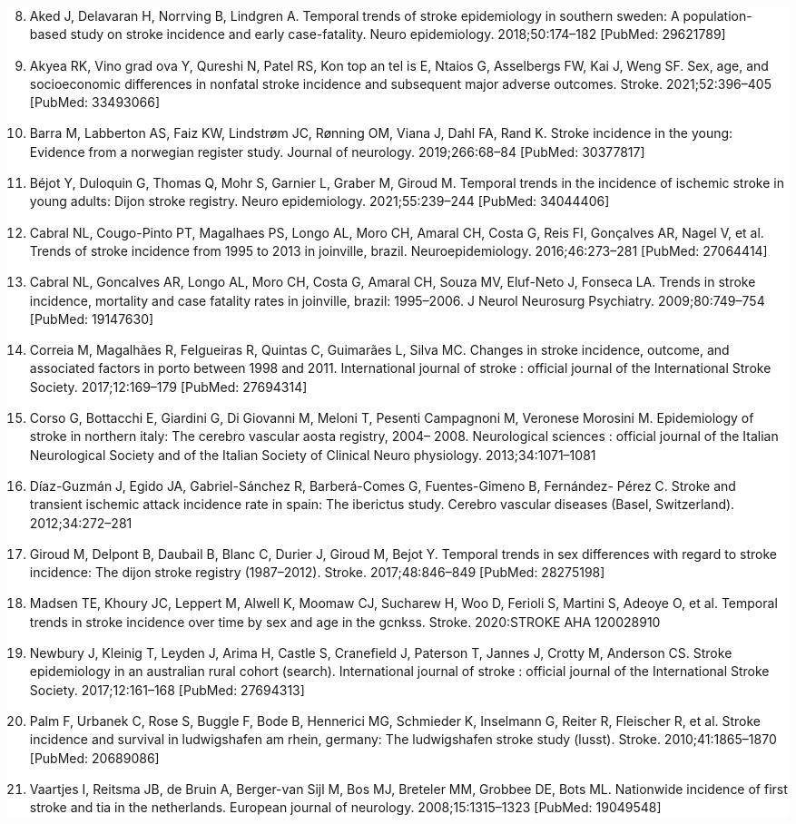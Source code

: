 8. Aked J, Delavaran H, Norrving B, Lindgren A. Temporal trends of stroke epidemiology in southern  sweden: A population-based study on stroke incidence and early case-fatality. Neuro epidemiology.  2018;50:174–182 [PubMed: 29621789] 

 9. Akyea RK, Vino grad ova Y, Qureshi N, Patel RS, Kon top an tel is E, Ntaios G, Asselbergs FW, Kai  J, Weng SF. Sex, age, and socioeconomic differences in nonfatal stroke incidence and subsequent  major adverse outcomes. Stroke. 2021;52:396–405 [PubMed: 33493066] 

 10. Barra M, Labberton AS, Faiz KW, Lindstrøm JC, Rønning OM, Viana J, Dahl FA, Rand K.  Stroke incidence in the young: Evidence from a norwegian register study. Journal of neurology.  2019;266:68–84 [PubMed: 30377817] 

 11. Béjot Y, Duloquin G, Thomas Q, Mohr S, Garnier L, Graber M, Giroud M. Temporal trends  in the incidence of ischemic stroke in young adults: Dijon stroke registry. Neuro epidemiology.  2021;55:239–244 [PubMed: 34044406] 

 12. Cabral NL, Cougo-Pinto PT, Magalhaes PS, Longo AL, Moro CH, Amaral CH, Costa G, Reis FI,  Gonçalves AR, Nagel V, et al. Trends of stroke incidence from 1995 to 2013 in joinville, brazil.  Neuroepidemiology. 2016;46:273–281 [PubMed: 27064414] 

 13. Cabral NL, Goncalves AR, Longo AL, Moro CH, Costa G, Amaral CH, Souza MV, Eluf-Neto  J, Fonseca LA. Trends in stroke incidence, mortality and case fatality rates in joinville, brazil:  1995–2006. J Neurol Neurosurg Psychiatry. 2009;80:749–754 [PubMed: 19147630] 

 14. Correia M, Magalhães R, Felgueiras R, Quintas C, Guimarães L, Silva MC. Changes in stroke  incidence, outcome, and associated factors in porto between 1998 and 2011. International  journal of stroke : official journal of the International Stroke Society. 2017;12:169–179 [PubMed:  27694314] 

 15. Corso G, Bottacchi E, Giardini G, Di Giovanni M, Meloni T, Pesenti Campagnoni M, Veronese  Morosini M. Epidemiology of stroke in northern italy: The cerebro vascular aosta registry, 2004– 2008. Neurological sciences : official journal of the Italian Neurological Society and of the Italian  Society of Clinical Neuro physiology. 2013;34:1071–1081

 16. Díaz-Guzmán J, Egido JA, Gabriel-Sánchez R, Barberá-Comes G, Fuentes-Gimeno B, Fernández- Pérez C. Stroke and transient ischemic attack incidence rate in spain: The iberictus study.  Cerebro vascular diseases (Basel, Switzerland). 2012;34:272–281

 17. Giroud M, Delpont B, Daubail B, Blanc C, Durier J, Giroud M, Bejot Y. Temporal trends in  sex differences with regard to stroke incidence: The dijon stroke registry (1987–2012). Stroke.  2017;48:846–849 [PubMed: 28275198] 

 18. Madsen TE, Khoury JC, Leppert M, Alwell K, Moomaw CJ, Sucharew H, Woo D, Ferioli S,  Martini S, Adeoye O, et al. Temporal trends in stroke incidence over time by sex and age in the  gcnkss. Stroke. 2020:STROKE AHA 120028910  

19. Newbury J, Kleinig T, Leyden J, Arima H, Castle S, Cranefield J, Paterson T, Jannes J, Crotty M,  Anderson CS. Stroke epidemiology in an australian rural cohort (search). International journal of  stroke  $:$   official journal of the International Stroke Society. 2017;12:161–168 [PubMed: 27694313] 

 20. Palm F, Urbanek C, Rose S, Buggle F, Bode B, Hennerici MG, Schmieder K, Inselmann G, Reiter  R, Fleischer R, et al. Stroke incidence and survival in ludwigshafen am rhein, germany: The  ludwigshafen stroke study (lusst). Stroke. 2010;41:1865–1870 [PubMed: 20689086] 

 21. Vaartjes I, Reitsma JB, de Bruin A, Berger-van Sijl M, Bos MJ, Breteler MM, Grobbee DE, Bots  ML. Nationwide incidence of first stroke and tia in the netherlands. European journal of neurology.  2008;15:1315–1323 [PubMed: 19049548] 
